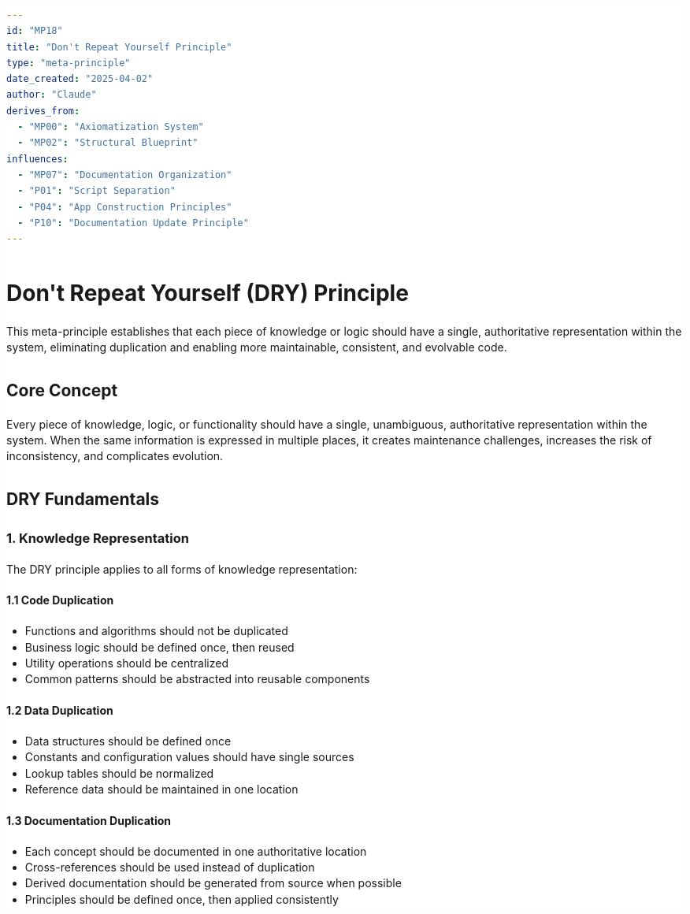 ```yaml
---
id: "MP18"
title: "Don't Repeat Yourself Principle"
type: "meta-principle"
date_created: "2025-04-02"
author: "Claude"
derives_from:
  - "MP00": "Axiomatization System"
  - "MP02": "Structural Blueprint"
influences:
  - "MP07": "Documentation Organization"
  - "P01": "Script Separation"
  - "P04": "App Construction Principles"
  - "P10": "Documentation Update Principle"
---
```


# Don't Repeat Yourself (DRY) Principle

This meta-principle establishes that each piece of knowledge or logic should have a single, authoritative representation within the system, eliminating duplication and enabling more maintainable, consistent, and evolvable code.

## Core Concept

Every piece of knowledge, logic, or functionality should have a single, unambiguous, authoritative representation within the system. When the same information is expressed in multiple places, it creates maintenance challenges, increases the risk of inconsistency, and complicates evolution.

## DRY Fundamentals

### 1. Knowledge Representation

The DRY principle applies to all forms of knowledge representation:

#### 1.1 Code Duplication
- Functions and algorithms should not be duplicated
- Business logic should be defined once, then reused
- Utility operations should be centralized
- Common patterns should be abstracted into reusable components

#### 1.2 Data Duplication
- Data structures should be defined once
- Constants and configuration values should have single sources
- Lookup tables should be normalized
- Reference data should be maintained in one location

#### 1.3 Documentation Duplication
- Each concept should be documented in one authoritative location
- Cross-references should be used instead of duplication
- Derived documentation should be generated from source when possible
- Principles should be defined once, then applied consistently
